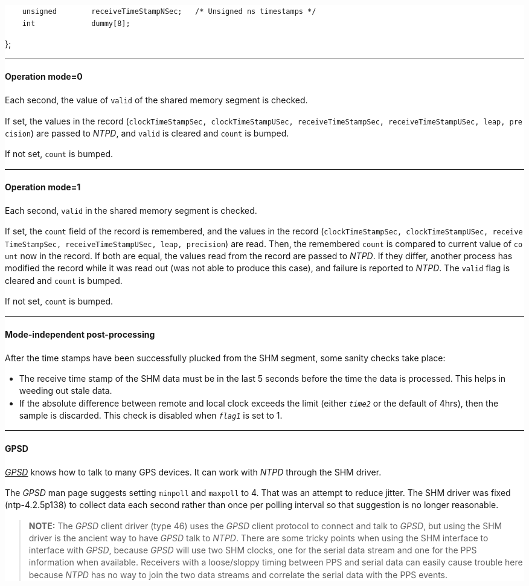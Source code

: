         unsigned        receiveTimeStampNSec;   /* Unsigned ns timestamps */
        int             dummy[8];
};</pre>

* * *

#### Operation mode=0

Each second, the value of `valid` of the shared memory segment is checked.

If set, the values in the record (`clockTimeStampSec, clockTimeStampUSec, receiveTimeStampSec, receiveTimeStampUSec, leap, precision`) are passed to _NTPD_, and `valid` is cleared and `count` is bumped.

If not set, `count` is bumped.

* * *

#### Operation mode=1

Each second, `valid` in the shared memory segment is checked.

If set, the `count` field of the record is remembered, and the values in the record (`clockTimeStampSec, clockTimeStampUSec, receiveTimeStampSec, receiveTimeStampUSec, leap, precision`) are read. Then, the remembered `count` is compared to current value of `count` now in the record. If both are equal, the values read from the record are passed to _NTPD_. If they differ, another process has modified the record while it was read out (was not able to produce this case), and failure is reported to _NTPD_. The `valid` flag is cleared and `count` is bumped.

If not set, `count` is bumped.

* * *

#### Mode-independent post-processing

After the time stamps have been successfully plucked from the SHM segment, some sanity checks take place:

*   The receive time stamp of the SHM data must be in the last 5 seconds before the time the data is processed. This helps in weeding out stale data.
*   If the absolute difference between remote and local clock exceeds the limit (either <code>_time2_</code> or the default of 4hrs), then the sample is discarded. This check is disabled when <code>_flag1_</code> is set to 1.

* * *

#### GPSD

[_GPSD_](https://www.berlios.de/software/gpsd/) knows how to talk to many GPS devices. It can work with _NTPD_ through the SHM driver.

The _GPSD_ man page suggests setting `minpoll` and `maxpoll` to 4. That was an attempt to reduce jitter. The SHM driver was fixed (ntp-4.2.5p138) to collect data each second rather than once per polling interval so that suggestion is no longer reasonable.

> **NOTE:**  The _GPSD_ client driver (type 46) uses the _GPSD_ client protocol to connect and talk to _GPSD_, but using the SHM driver is the ancient way to have _GPSD_ talk to _NTPD_. There are some tricky points when using the SHM interface to interface with _GPSD_, because _GPSD_ will use two SHM clocks, one for the serial data stream and one for the PPS information when available. Receivers with a loose/sloppy timing between PPS and serial data can easily cause trouble here because _NTPD_ has no way to join the two data streams and correlate the serial data with the PPS events.
